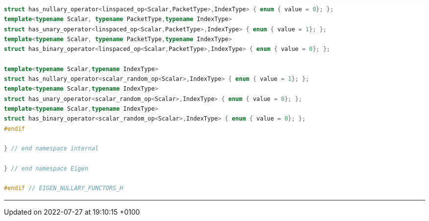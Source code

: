 ```cpp
struct has_nullary_operator<linspaced_op<Scalar,PacketType>,IndexType> { enum { value = 0}; };
template<typename Scalar, typename PacketType,typename IndexType>
struct has_unary_operator<linspaced_op<Scalar,PacketType>,IndexType> { enum { value = 1}; };
template<typename Scalar, typename PacketType,typename IndexType>
struct has_binary_operator<linspaced_op<Scalar,PacketType>,IndexType> { enum { value = 0}; };

template<typename Scalar,typename IndexType>
struct has_nullary_operator<scalar_random_op<Scalar>,IndexType> { enum { value = 1}; };
template<typename Scalar,typename IndexType>
struct has_unary_operator<scalar_random_op<Scalar>,IndexType> { enum { value = 0}; };
template<typename Scalar,typename IndexType>
struct has_binary_operator<scalar_random_op<Scalar>,IndexType> { enum { value = 0}; };
#endif

} // end namespace internal

} // end namespace Eigen

#endif // EIGEN_NULLARY_FUNCTORS_H
```


-------------------------------

Updated on 2022-07-27 at 19:10:15 +0100
